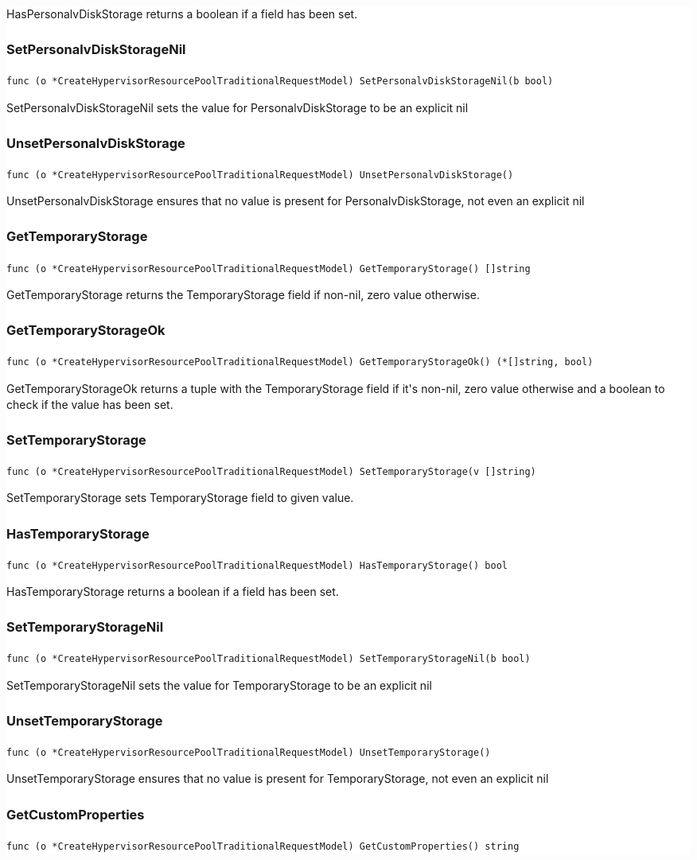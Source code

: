 HasPersonalvDiskStorage returns a boolean if a field has been set.

### SetPersonalvDiskStorageNil

`func (o *CreateHypervisorResourcePoolTraditionalRequestModel) SetPersonalvDiskStorageNil(b bool)`

 SetPersonalvDiskStorageNil sets the value for PersonalvDiskStorage to be an explicit nil

### UnsetPersonalvDiskStorage
`func (o *CreateHypervisorResourcePoolTraditionalRequestModel) UnsetPersonalvDiskStorage()`

UnsetPersonalvDiskStorage ensures that no value is present for PersonalvDiskStorage, not even an explicit nil
### GetTemporaryStorage

`func (o *CreateHypervisorResourcePoolTraditionalRequestModel) GetTemporaryStorage() []string`

GetTemporaryStorage returns the TemporaryStorage field if non-nil, zero value otherwise.

### GetTemporaryStorageOk

`func (o *CreateHypervisorResourcePoolTraditionalRequestModel) GetTemporaryStorageOk() (*[]string, bool)`

GetTemporaryStorageOk returns a tuple with the TemporaryStorage field if it's non-nil, zero value otherwise
and a boolean to check if the value has been set.

### SetTemporaryStorage

`func (o *CreateHypervisorResourcePoolTraditionalRequestModel) SetTemporaryStorage(v []string)`

SetTemporaryStorage sets TemporaryStorage field to given value.

### HasTemporaryStorage

`func (o *CreateHypervisorResourcePoolTraditionalRequestModel) HasTemporaryStorage() bool`

HasTemporaryStorage returns a boolean if a field has been set.

### SetTemporaryStorageNil

`func (o *CreateHypervisorResourcePoolTraditionalRequestModel) SetTemporaryStorageNil(b bool)`

 SetTemporaryStorageNil sets the value for TemporaryStorage to be an explicit nil

### UnsetTemporaryStorage
`func (o *CreateHypervisorResourcePoolTraditionalRequestModel) UnsetTemporaryStorage()`

UnsetTemporaryStorage ensures that no value is present for TemporaryStorage, not even an explicit nil
### GetCustomProperties

`func (o *CreateHypervisorResourcePoolTraditionalRequestModel) GetCustomProperties() string`
